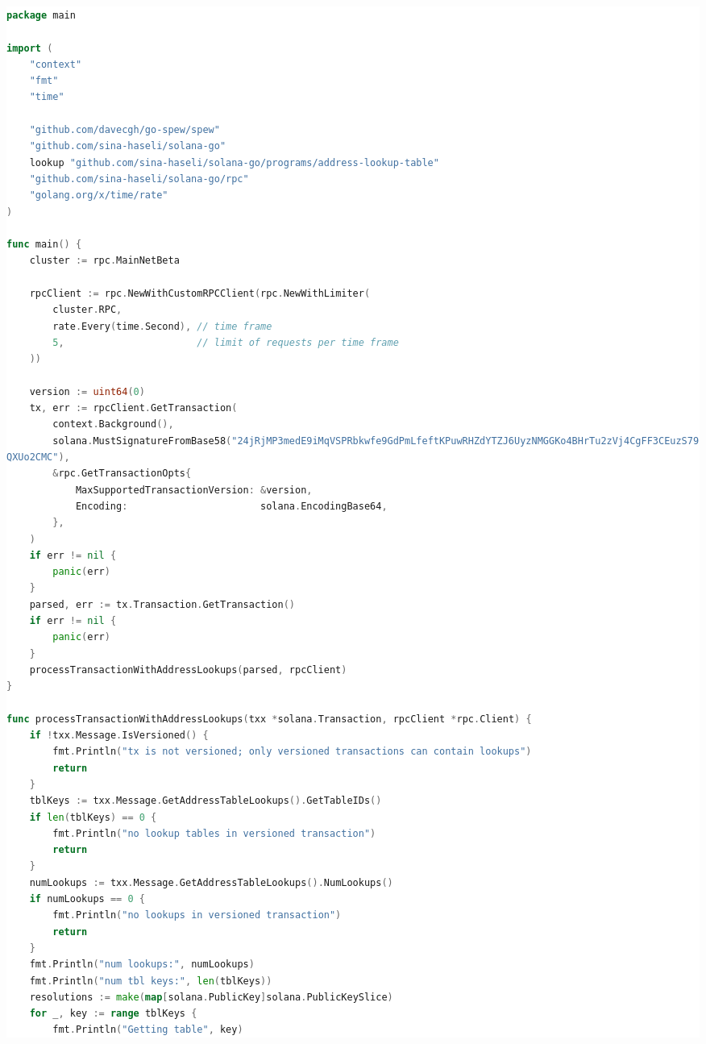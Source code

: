 ```go
package main

import (
	"context"
	"fmt"
	"time"

	"github.com/davecgh/go-spew/spew"
	"github.com/sina-haseli/solana-go"
	lookup "github.com/sina-haseli/solana-go/programs/address-lookup-table"
	"github.com/sina-haseli/solana-go/rpc"
	"golang.org/x/time/rate"
)

func main() {
	cluster := rpc.MainNetBeta

	rpcClient := rpc.NewWithCustomRPCClient(rpc.NewWithLimiter(
		cluster.RPC,
		rate.Every(time.Second), // time frame
		5,                       // limit of requests per time frame
	))

	version := uint64(0)
	tx, err := rpcClient.GetTransaction(
		context.Background(),
		solana.MustSignatureFromBase58("24jRjMP3medE9iMqVSPRbkwfe9GdPmLfeftKPuwRHZdYTZJ6UyzNMGGKo4BHrTu2zVj4CgFF3CEuzS79QXUo2CMC"),
		&rpc.GetTransactionOpts{
			MaxSupportedTransactionVersion: &version,
			Encoding:                       solana.EncodingBase64,
		},
	)
	if err != nil {
		panic(err)
	}
	parsed, err := tx.Transaction.GetTransaction()
	if err != nil {
		panic(err)
	}
	processTransactionWithAddressLookups(parsed, rpcClient)
}

func processTransactionWithAddressLookups(txx *solana.Transaction, rpcClient *rpc.Client) {
	if !txx.Message.IsVersioned() {
		fmt.Println("tx is not versioned; only versioned transactions can contain lookups")
		return
	}
	tblKeys := txx.Message.GetAddressTableLookups().GetTableIDs()
	if len(tblKeys) == 0 {
		fmt.Println("no lookup tables in versioned transaction")
		return
	}
	numLookups := txx.Message.GetAddressTableLookups().NumLookups()
	if numLookups == 0 {
		fmt.Println("no lookups in versioned transaction")
		return
	}
	fmt.Println("num lookups:", numLookups)
	fmt.Println("num tbl keys:", len(tblKeys))
	resolutions := make(map[solana.PublicKey]solana.PublicKeySlice)
	for _, key := range tblKeys {
		fmt.Println("Getting table", key)
```